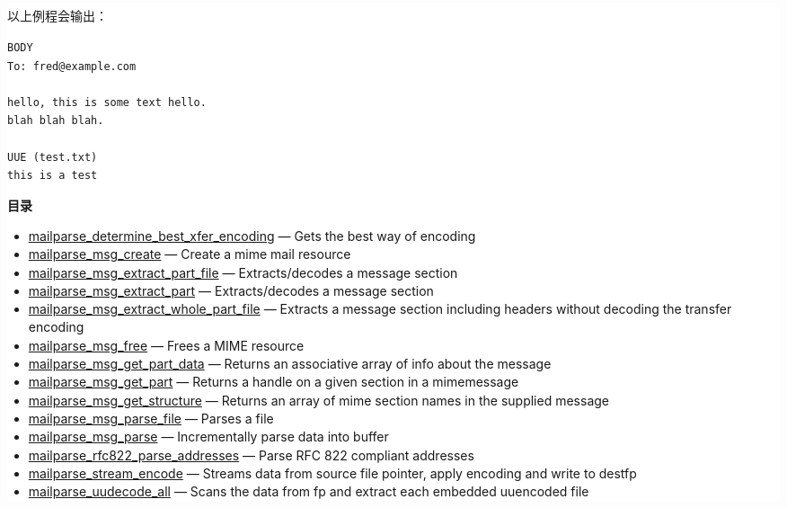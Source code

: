 以上例程会输出：

    BODY
    To: fred@example.com

    hello, this is some text hello.
    blah blah blah.

    UUE (test.txt)
    this is a test

**目录**

-   [mailparse\_determine\_best\_xfer\_encoding](/ref/mailparse.html#mailparse_determine_best_xfer_encoding)
    — Gets the best way of encoding
-   [mailparse\_msg\_create](/ref/mailparse.html#mailparse_msg_create) —
    Create a mime mail resource
-   [mailparse\_msg\_extract\_part\_file](/ref/mailparse.html#mailparse_msg_extract_part_file)
    — Extracts/decodes a message section
-   [mailparse\_msg\_extract\_part](/ref/mailparse.html#mailparse_msg_extract_part)
    — Extracts/decodes a message section
-   [mailparse\_msg\_extract\_whole\_part\_file](/ref/mailparse.html#mailparse_msg_extract_whole_part_file)
    — Extracts a message section including headers without decoding the
    transfer encoding
-   [mailparse\_msg\_free](/ref/mailparse.html#mailparse_msg_free) —
    Frees a MIME resource
-   [mailparse\_msg\_get\_part\_data](/ref/mailparse.html#mailparse_msg_get_part_data)
    — Returns an associative array of info about the message
-   [mailparse\_msg\_get\_part](/ref/mailparse.html#mailparse_msg_get_part)
    — Returns a handle on a given section in a mimemessage
-   [mailparse\_msg\_get\_structure](/ref/mailparse.html#mailparse_msg_get_structure)
    — Returns an array of mime section names in the supplied message
-   [mailparse\_msg\_parse\_file](/ref/mailparse.html#mailparse_msg_parse_file)
    — Parses a file
-   [mailparse\_msg\_parse](/ref/mailparse.html#mailparse_msg_parse) —
    Incrementally parse data into buffer
-   [mailparse\_rfc822\_parse\_addresses](/ref/mailparse.html#mailparse_rfc822_parse_addresses)
    — Parse RFC 822 compliant addresses
-   [mailparse\_stream\_encode](/ref/mailparse.html#mailparse_stream_encode)
    — Streams data from source file pointer, apply encoding and write to
    destfp
-   [mailparse\_uudecode\_all](/ref/mailparse.html#mailparse_uudecode_all)
    — Scans the data from fp and extract each embedded uuencoded file

